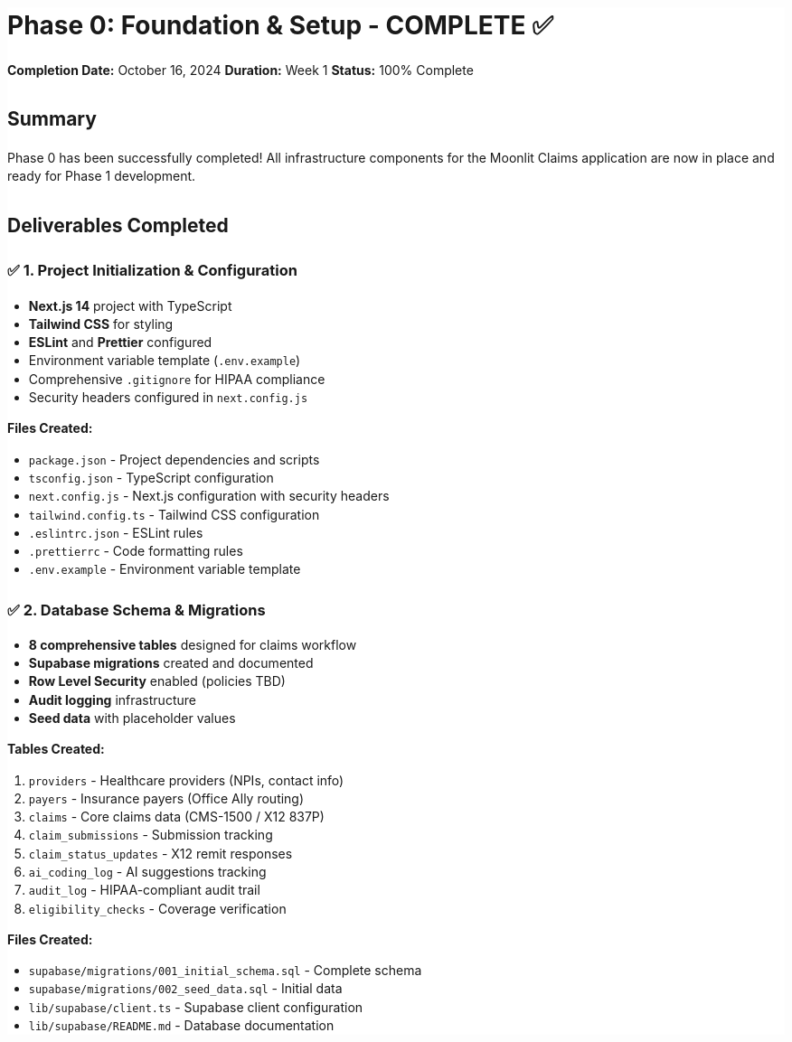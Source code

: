 # Phase 0: Foundation & Setup - COMPLETE ✅

**Completion Date:** October 16, 2024
**Duration:** Week 1
**Status:** 100% Complete

## Summary

Phase 0 has been successfully completed! All infrastructure components for the Moonlit Claims application are now in place and ready for Phase 1 development.

## Deliverables Completed

### ✅ 1. Project Initialization & Configuration

- **Next.js 14** project with TypeScript
- **Tailwind CSS** for styling
- **ESLint** and **Prettier** configured
- Environment variable template (`.env.example`)
- Comprehensive `.gitignore` for HIPAA compliance
- Security headers configured in `next.config.js`

**Files Created:**
- `package.json` - Project dependencies and scripts
- `tsconfig.json` - TypeScript configuration
- `next.config.js` - Next.js configuration with security headers
- `tailwind.config.ts` - Tailwind CSS configuration
- `.eslintrc.json` - ESLint rules
- `.prettierrc` - Code formatting rules
- `.env.example` - Environment variable template

### ✅ 2. Database Schema & Migrations

- **8 comprehensive tables** designed for claims workflow
- **Supabase migrations** created and documented
- **Row Level Security** enabled (policies TBD)
- **Audit logging** infrastructure
- **Seed data** with placeholder values

**Tables Created:**
1. `providers` - Healthcare providers (NPIs, contact info)
2. `payers` - Insurance payers (Office Ally routing)
3. `claims` - Core claims data (CMS-1500 / X12 837P)
4. `claim_submissions` - Submission tracking
5. `claim_status_updates` - X12 remit responses
6. `ai_coding_log` - AI suggestions tracking
7. `audit_log` - HIPAA-compliant audit trail
8. `eligibility_checks` - Coverage verification

**Files Created:**
- `supabase/migrations/001_initial_schema.sql` - Complete schema
- `supabase/migrations/002_seed_data.sql` - Initial data
- `lib/supabase/client.ts` - Supabase client configuration
- `lib/supabase/README.md` - Database documentation
